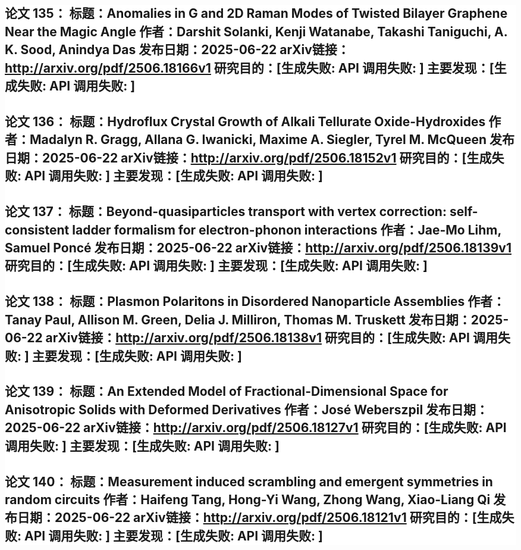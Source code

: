 论文 135：
标题：Anomalies in G and 2D Raman Modes of Twisted Bilayer Graphene Near the Magic Angle
作者：Darshit Solanki, Kenji Watanabe, Takashi Taniguchi, A. K. Sood, Anindya Das
发布日期：2025-06-22
arXiv链接：http://arxiv.org/pdf/2506.18166v1
研究目的：[生成失败: API 调用失败: ]
主要发现：[生成失败: API 调用失败: ]
---

论文 136：
标题：Hydroflux Crystal Growth of Alkali Tellurate Oxide-Hydroxides
作者：Madalyn R. Gragg, Allana G. Iwanicki, Maxime A. Siegler, Tyrel M. McQueen
发布日期：2025-06-22
arXiv链接：http://arxiv.org/pdf/2506.18152v1
研究目的：[生成失败: API 调用失败: ]
主要发现：[生成失败: API 调用失败: ]
---

论文 137：
标题：Beyond-quasiparticles transport with vertex correction: self-consistent ladder formalism for electron-phonon interactions
作者：Jae-Mo Lihm, Samuel Poncé
发布日期：2025-06-22
arXiv链接：http://arxiv.org/pdf/2506.18139v1
研究目的：[生成失败: API 调用失败: ]
主要发现：[生成失败: API 调用失败: ]
---

论文 138：
标题：Plasmon Polaritons in Disordered Nanoparticle Assemblies
作者：Tanay Paul, Allison M. Green, Delia J. Milliron, Thomas M. Truskett
发布日期：2025-06-22
arXiv链接：http://arxiv.org/pdf/2506.18138v1
研究目的：[生成失败: API 调用失败: ]
主要发现：[生成失败: API 调用失败: ]
---

论文 139：
标题：An Extended Model of Fractional-Dimensional Space for Anisotropic Solids with Deformed Derivatives
作者：José Weberszpil
发布日期：2025-06-22
arXiv链接：http://arxiv.org/pdf/2506.18127v1
研究目的：[生成失败: API 调用失败: ]
主要发现：[生成失败: API 调用失败: ]
---

论文 140：
标题：Measurement induced scrambling and emergent symmetries in random circuits
作者：Haifeng Tang, Hong-Yi Wang, Zhong Wang, Xiao-Liang Qi
发布日期：2025-06-22
arXiv链接：http://arxiv.org/pdf/2506.18121v1
研究目的：[生成失败: API 调用失败: ]
主要发现：[生成失败: API 调用失败: ]
---
